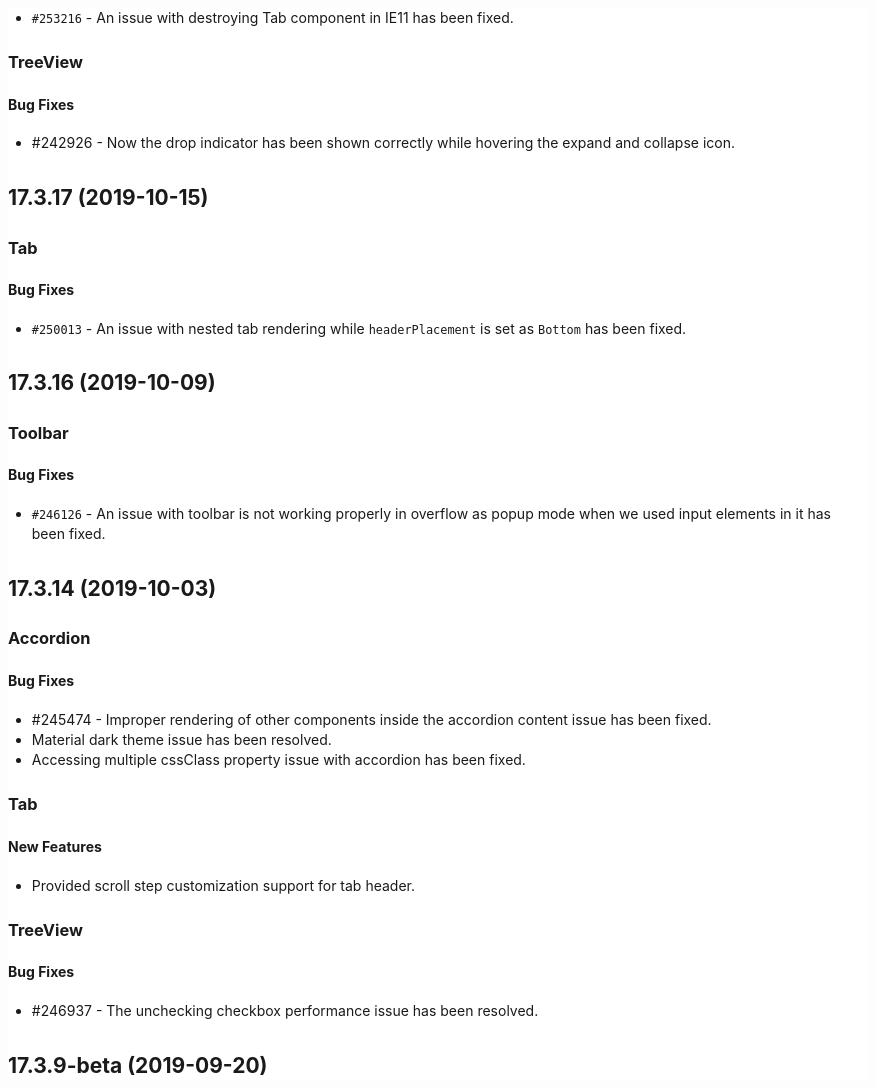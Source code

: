 - `#253216` - An issue with destroying Tab component in IE11 has been fixed.

### TreeView

#### Bug Fixes

- #242926 - Now the drop indicator has been shown correctly while hovering the expand and collapse icon.

## 17.3.17 (2019-10-15)

### Tab

#### Bug Fixes

- `#250013` - An issue with nested tab rendering while `headerPlacement` is set as `Bottom` has been fixed.

## 17.3.16 (2019-10-09)

### Toolbar

#### Bug Fixes

- `#246126` - An issue with toolbar is not working properly in overflow as popup mode when we used input elements in it has been fixed.

## 17.3.14 (2019-10-03)

### Accordion

#### Bug Fixes

- #245474 - Improper rendering of other components inside the accordion content issue has been fixed.
- Material dark theme issue has been resolved.
- Accessing multiple cssClass property issue with accordion has been fixed.

### Tab

#### New Features

- Provided scroll step customization support for tab header.

### TreeView

#### Bug Fixes

- #246937 - The unchecking checkbox performance issue has been resolved.

## 17.3.9-beta (2019-09-20)
